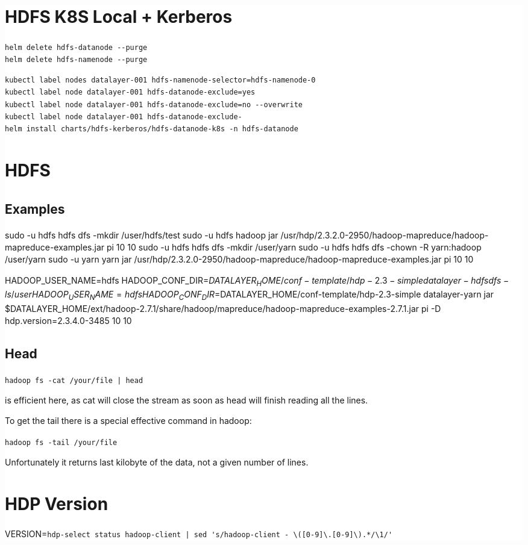 # HDFS K8S Local + Kerberos

```
helm delete hdfs-datanode --purge
helm delete hdfs-namenode --purge
```

```
kubectl label nodes datalayer-001 hdfs-namenode-selector=hdfs-namenode-0
kubectl label node datalayer-001 hdfs-datanode-exclude=yes
kubectl label node datalayer-001 hdfs-datanode-exclude=no --overwrite
kubectl label node datalayer-001 hdfs-datanode-exclude-
helm install charts/hdfs-kerberos/hdfs-datanode-k8s -n hdfs-datanode
```

# HDFS

##  Examples

sudo -u hdfs hdfs dfs -mkdir /user/hdfs/test
sudo -u hdfs hadoop jar /usr/hdp/2.3.2.0-2950/hadoop-mapreduce/hadoop-mapreduce-examples.jar pi 10 10
sudo -u hdfs hdfs dfs -mkdir /user/yarn
sudo -u hdfs hdfs dfs -chown -R yarn:hadoop /user/yarn
sudo -u yarn yarn jar /usr/hdp/2.3.2.0-2950/hadoop-mapreduce/hadoop-mapreduce-examples.jar pi 10 10

HADOOP_USER_NAME=hdfs HADOOP_CONF_DIR=$DATALAYER_HOME/conf-template/hdp-2.3-simple datalayer-hdfs dfs -ls /user
HADOOP_USER_NAME=hdfs HADOOP_CONF_DIR=$DATALAYER_HOME/conf-template/hdp-2.3-simple datalayer-yarn jar $DATALAYER_HOME/ext/hadoop-2.7.1/share/hadoop/mapreduce/hadoop-mapreduce-examples-2.7.1.jar pi -D hdp.version=2.3.4.0-3485 10 10

## Head

```
hadoop fs -cat /your/file | head
```

is efficient here, as cat will close the stream as soon as head will finish reading all the lines.

To get the tail there is a special effective command in hadoop:

```
hadoop fs -tail /your/file
```

Unfortunately it returns last kilobyte of the data, not a given number of lines.

# HDP Version

VERSION=`hdp-select status hadoop-client | sed 's/hadoop-client - \([0-9]\.[0-9]\).*/\1/'`
